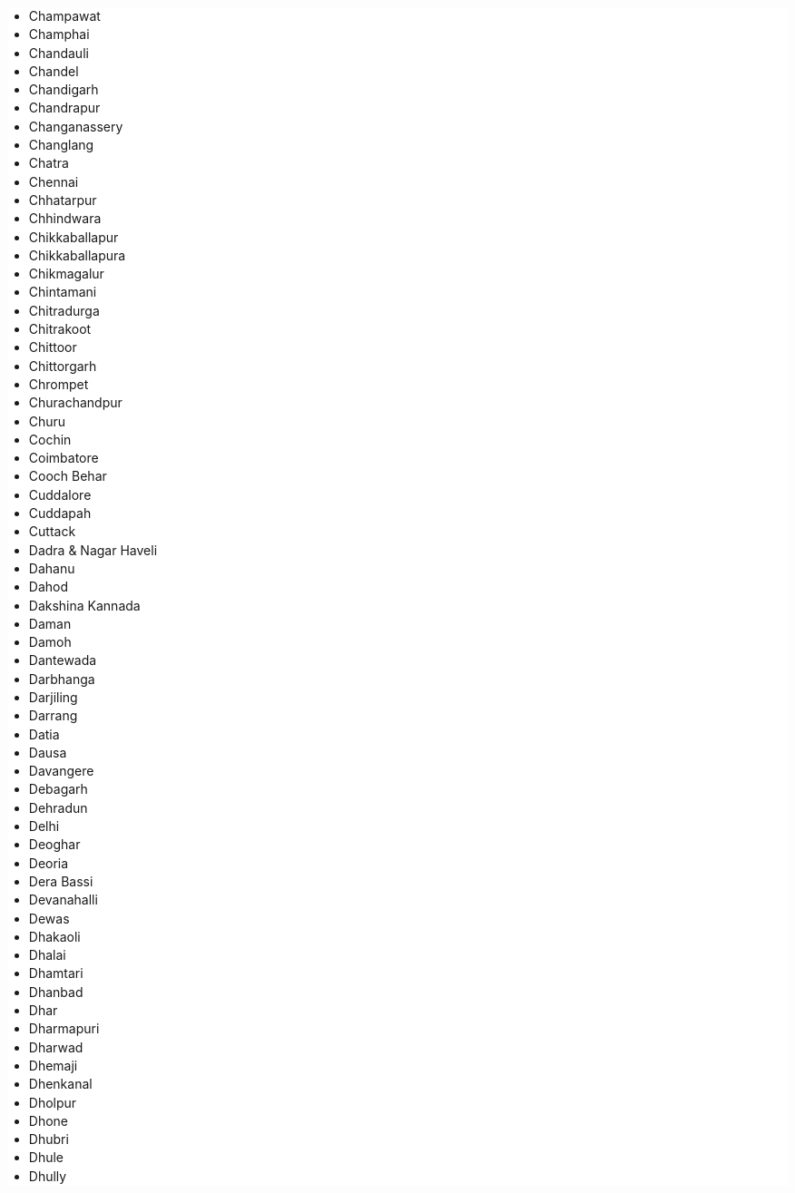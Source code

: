 - Champawat
- Champhai
- Chandauli
- Chandel
- Chandigarh
- Chandrapur
- Changanassery
- Changlang
- Chatra
- Chennai
- Chhatarpur
- Chhindwara
- Chikkaballapur
- Chikkaballapura
- Chikmagalur
- Chintamani
- Chitradurga
- Chitrakoot
- Chittoor
- Chittorgarh
- Chrompet
- Churachandpur
- Churu
- Cochin
- Coimbatore
- Cooch Behar
- Cuddalore
- Cuddapah
- Cuttack
- Dadra & Nagar Haveli
- Dahanu
- Dahod
- Dakshina Kannada
- Daman
- Damoh
- Dantewada
- Darbhanga
- Darjiling
- Darrang
- Datia
- Dausa
- Davangere
- Debagarh
- Dehradun
- Delhi
- Deoghar
- Deoria
- Dera Bassi
- Devanahalli
- Dewas
- Dhakaoli
- Dhalai
- Dhamtari
- Dhanbad
- Dhar
- Dharmapuri
- Dharwad
- Dhemaji
- Dhenkanal
- Dholpur
- Dhone
- Dhubri
- Dhule
- Dhully
